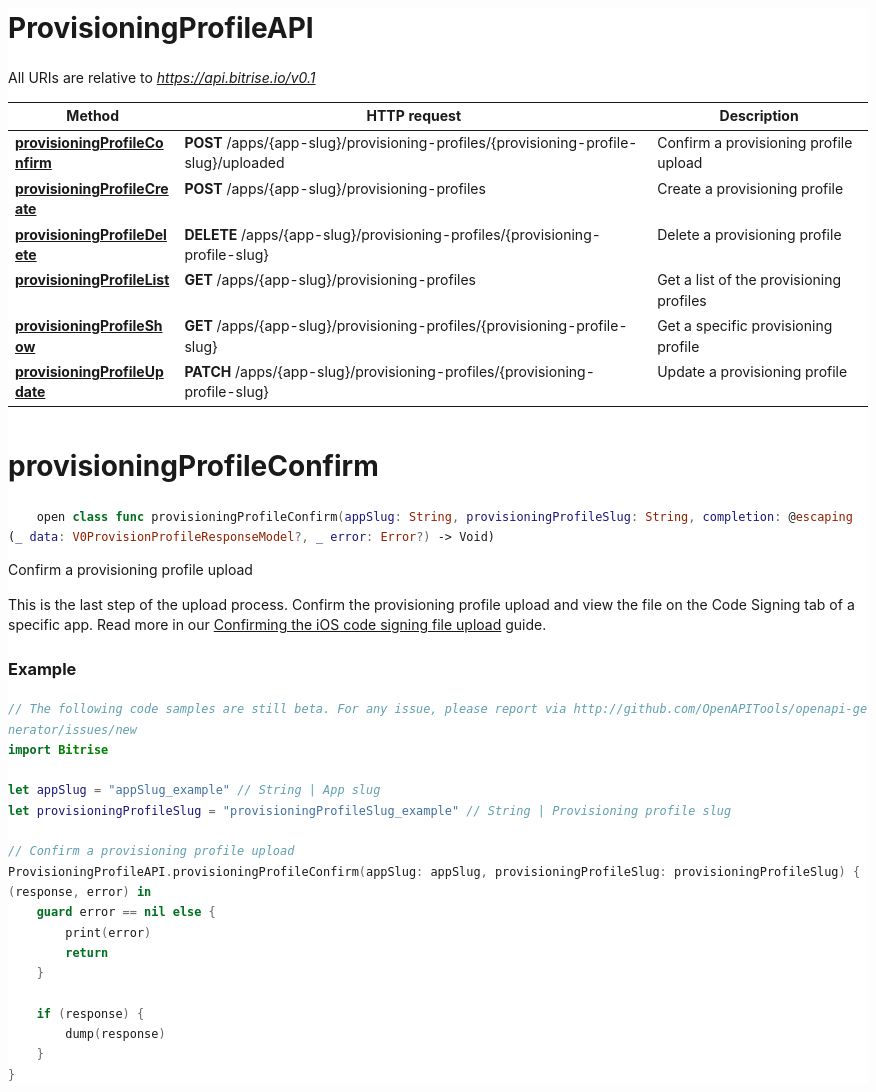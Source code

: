 # ProvisioningProfileAPI

All URIs are relative to *https://api.bitrise.io/v0.1*

Method | HTTP request | Description
------------- | ------------- | -------------
[**provisioningProfileConfirm**](ProvisioningProfileAPI.md#provisioningprofileconfirm) | **POST** /apps/{app-slug}/provisioning-profiles/{provisioning-profile-slug}/uploaded | Confirm a provisioning profile upload
[**provisioningProfileCreate**](ProvisioningProfileAPI.md#provisioningprofilecreate) | **POST** /apps/{app-slug}/provisioning-profiles | Create a provisioning profile
[**provisioningProfileDelete**](ProvisioningProfileAPI.md#provisioningprofiledelete) | **DELETE** /apps/{app-slug}/provisioning-profiles/{provisioning-profile-slug} | Delete a provisioning profile
[**provisioningProfileList**](ProvisioningProfileAPI.md#provisioningprofilelist) | **GET** /apps/{app-slug}/provisioning-profiles | Get a list of the provisioning profiles
[**provisioningProfileShow**](ProvisioningProfileAPI.md#provisioningprofileshow) | **GET** /apps/{app-slug}/provisioning-profiles/{provisioning-profile-slug} | Get a specific provisioning profile
[**provisioningProfileUpdate**](ProvisioningProfileAPI.md#provisioningprofileupdate) | **PATCH** /apps/{app-slug}/provisioning-profiles/{provisioning-profile-slug} | Update a provisioning profile


# **provisioningProfileConfirm**
```swift
    open class func provisioningProfileConfirm(appSlug: String, provisioningProfileSlug: String, completion: @escaping (_ data: V0ProvisionProfileResponseModel?, _ error: Error?) -> Void)
```

Confirm a provisioning profile upload

This is the last step of the upload process. Confirm the provisioning profile upload and view the file on the Code Signing tab of a specific app. Read more in our [Confirming the iOS code signing file upload](https://devcenter.bitrise.io/api/managing-ios-code-signing-files/#confirming-the-ios-code-signing-file-upload) guide.

### Example 
```swift
// The following code samples are still beta. For any issue, please report via http://github.com/OpenAPITools/openapi-generator/issues/new
import Bitrise

let appSlug = "appSlug_example" // String | App slug
let provisioningProfileSlug = "provisioningProfileSlug_example" // String | Provisioning profile slug

// Confirm a provisioning profile upload
ProvisioningProfileAPI.provisioningProfileConfirm(appSlug: appSlug, provisioningProfileSlug: provisioningProfileSlug) { (response, error) in
    guard error == nil else {
        print(error)
        return
    }

    if (response) {
        dump(response)
    }
}
```
